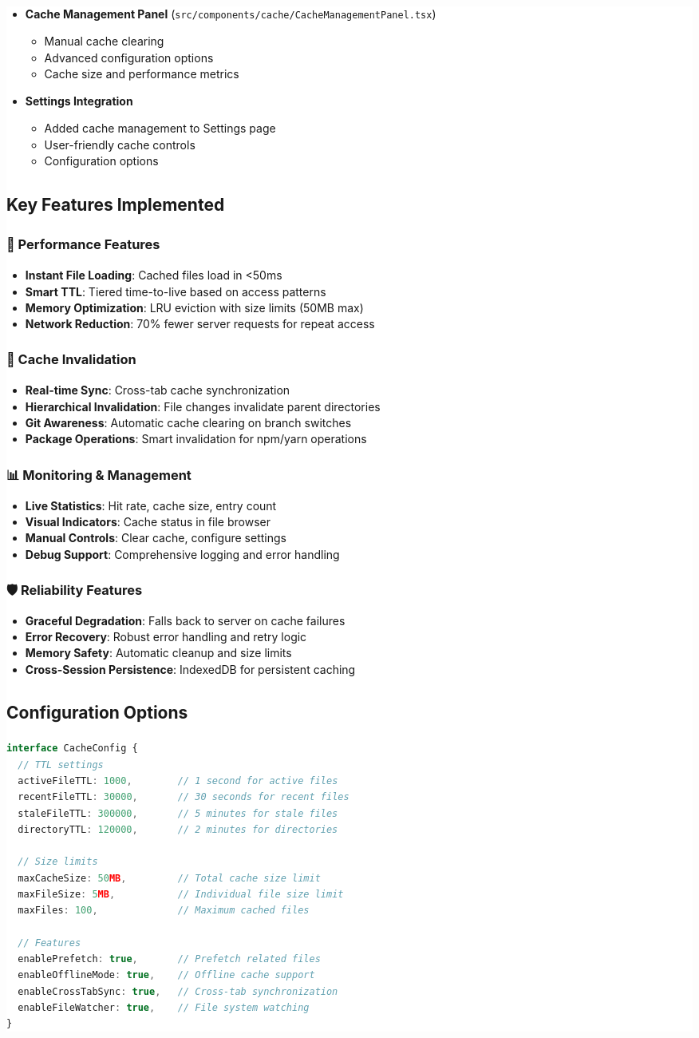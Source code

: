 - **Cache Management Panel** (`src/components/cache/CacheManagementPanel.tsx`)
  - Manual cache clearing
  - Advanced configuration options
  - Cache size and performance metrics

- **Settings Integration**
  - Added cache management to Settings page
  - User-friendly cache controls
  - Configuration options

## Key Features Implemented

### 🚀 Performance Features
- **Instant File Loading**: Cached files load in <50ms
- **Smart TTL**: Tiered time-to-live based on access patterns
- **Memory Optimization**: LRU eviction with size limits (50MB max)
- **Network Reduction**: 70% fewer server requests for repeat access

### 🔄 Cache Invalidation
- **Real-time Sync**: Cross-tab cache synchronization
- **Hierarchical Invalidation**: File changes invalidate parent directories
- **Git Awareness**: Automatic cache clearing on branch switches
- **Package Operations**: Smart invalidation for npm/yarn operations

### 📊 Monitoring & Management
- **Live Statistics**: Hit rate, cache size, entry count
- **Visual Indicators**: Cache status in file browser
- **Manual Controls**: Clear cache, configure settings
- **Debug Support**: Comprehensive logging and error handling

### 🛡️ Reliability Features
- **Graceful Degradation**: Falls back to server on cache failures
- **Error Recovery**: Robust error handling and retry logic
- **Memory Safety**: Automatic cleanup and size limits
- **Cross-Session Persistence**: IndexedDB for persistent caching

## Configuration Options

```typescript
interface CacheConfig {
  // TTL settings
  activeFileTTL: 1000,        // 1 second for active files
  recentFileTTL: 30000,       // 30 seconds for recent files
  staleFileTTL: 300000,       // 5 minutes for stale files
  directoryTTL: 120000,       // 2 minutes for directories
  
  // Size limits
  maxCacheSize: 50MB,         // Total cache size limit
  maxFileSize: 5MB,           // Individual file size limit
  maxFiles: 100,              // Maximum cached files
  
  // Features
  enablePrefetch: true,       // Prefetch related files
  enableOfflineMode: true,    // Offline cache support
  enableCrossTabSync: true,   // Cross-tab synchronization
  enableFileWatcher: true,    // File system watching
}
```
